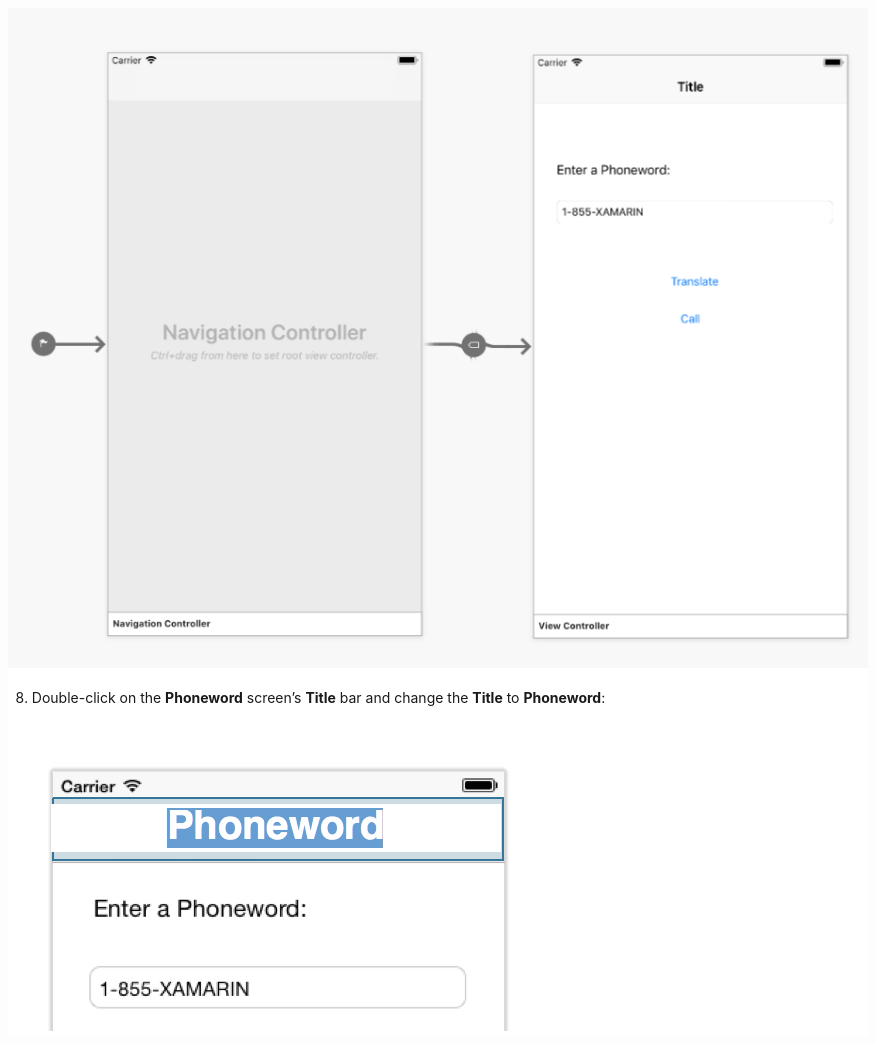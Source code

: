   ![](hello-ios-multiscreen-quickstart-images/08.png "The ViewController is now the Navigation Controllers Root View Controller")


8. Double-click on the **Phoneword** screen’s **Title** bar and change the **Title** to **Phoneword**:

  ![](hello-ios-multiscreen-quickstart-images/09.png "Change the Title to 'Phoneword'")
